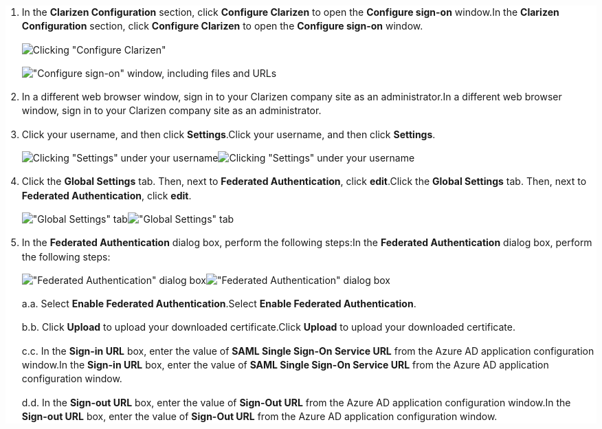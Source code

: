 1. <span data-ttu-id="dd9dc-172">In the **Clarizen Configuration** section, click **Configure Clarizen** to open the **Configure sign-on** window.</span><span class="sxs-lookup"><span data-stu-id="dd9dc-172">In the **Clarizen Configuration** section, click **Configure Clarizen** to open the **Configure sign-on** window.</span></span>

    ![Clicking "Configure Clarizen"](./media/clarizen-tutorial/tutorial_clarizen_06.png)

    !["Configure sign-on" window, including files and URLs](./media/clarizen-tutorial/tutorial_clarizen_07.png)

1. <span data-ttu-id="dd9dc-175">In a different web browser window, sign in to your Clarizen company site as an administrator.</span><span class="sxs-lookup"><span data-stu-id="dd9dc-175">In a different web browser window, sign in to your Clarizen company site as an administrator.</span></span>

1. <span data-ttu-id="dd9dc-176">Click your username, and then click **Settings**.</span><span class="sxs-lookup"><span data-stu-id="dd9dc-176">Click your username, and then click **Settings**.</span></span>

    <span data-ttu-id="dd9dc-177">![Clicking "Settings" under your username](./media/clarizen-tutorial/tutorial_clarizen_001.png "Settings")</span><span class="sxs-lookup"><span data-stu-id="dd9dc-177">![Clicking "Settings" under your username](./media/clarizen-tutorial/tutorial_clarizen_001.png "Settings")</span></span>

1. <span data-ttu-id="dd9dc-178">Click the **Global Settings** tab. Then, next to **Federated Authentication**, click **edit**.</span><span class="sxs-lookup"><span data-stu-id="dd9dc-178">Click the **Global Settings** tab. Then, next to **Federated Authentication**, click **edit**.</span></span>

    <span data-ttu-id="dd9dc-179">!["Global Settings" tab](./media/clarizen-tutorial/tutorial_clarizen_002.png "Global Settings")</span><span class="sxs-lookup"><span data-stu-id="dd9dc-179">!["Global Settings" tab](./media/clarizen-tutorial/tutorial_clarizen_002.png "Global Settings")</span></span>

1. <span data-ttu-id="dd9dc-180">In the **Federated Authentication** dialog box, perform the following steps:</span><span class="sxs-lookup"><span data-stu-id="dd9dc-180">In the **Federated Authentication** dialog box, perform the following steps:</span></span>

    <span data-ttu-id="dd9dc-181">!["Federated Authentication" dialog box](./media/clarizen-tutorial/tutorial_clarizen_003.png "Federated Authentication")</span><span class="sxs-lookup"><span data-stu-id="dd9dc-181">!["Federated Authentication" dialog box](./media/clarizen-tutorial/tutorial_clarizen_003.png "Federated Authentication")</span></span>

    <span data-ttu-id="dd9dc-182">a.</span><span class="sxs-lookup"><span data-stu-id="dd9dc-182">a.</span></span> <span data-ttu-id="dd9dc-183">Select **Enable Federated Authentication**.</span><span class="sxs-lookup"><span data-stu-id="dd9dc-183">Select **Enable Federated Authentication**.</span></span>

    <span data-ttu-id="dd9dc-184">b.</span><span class="sxs-lookup"><span data-stu-id="dd9dc-184">b.</span></span> <span data-ttu-id="dd9dc-185">Click **Upload** to upload your downloaded certificate.</span><span class="sxs-lookup"><span data-stu-id="dd9dc-185">Click **Upload** to upload your downloaded certificate.</span></span>

    <span data-ttu-id="dd9dc-186">c.</span><span class="sxs-lookup"><span data-stu-id="dd9dc-186">c.</span></span> <span data-ttu-id="dd9dc-187">In the **Sign-in URL** box, enter the value of **SAML Single Sign-On Service URL** from the Azure AD application configuration window.</span><span class="sxs-lookup"><span data-stu-id="dd9dc-187">In the **Sign-in URL** box, enter the value of **SAML Single Sign-On Service URL** from the Azure AD application configuration window.</span></span>

    <span data-ttu-id="dd9dc-188">d.</span><span class="sxs-lookup"><span data-stu-id="dd9dc-188">d.</span></span> <span data-ttu-id="dd9dc-189">In the **Sign-out URL** box, enter the value of **Sign-Out URL** from the Azure AD application configuration window.</span><span class="sxs-lookup"><span data-stu-id="dd9dc-189">In the **Sign-out URL** box, enter the value of **Sign-Out URL** from the Azure AD application configuration window.</span></span>
